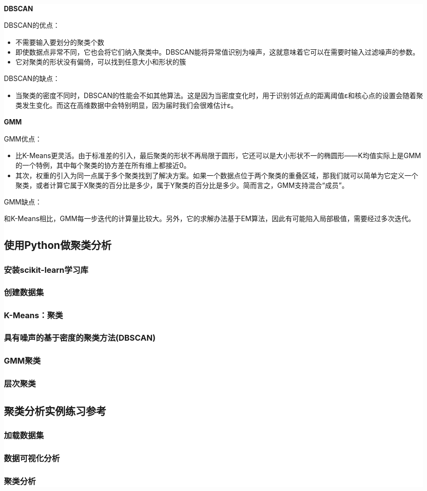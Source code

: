 **DBSCAN** 

DBSCAN的优点：

- 不需要输入要划分的聚类个数
- 即使数据点非常不同，它也会将它们纳入聚类中。DBSCAN能将异常值识别为噪声，这就意味着它可以在需要时输入过滤噪声的参数。
- 它对聚类的形状没有偏倚，可以找到任意大小和形状的簇

DBSCAN的缺点：

- 当聚类的密度不同时，DBSCAN的性能会不如其他算法。这是因为当密度变化时，用于识别邻近点的距离阈值ε和核心点的设置会随着聚类发生变化。而这在高维数据中会特别明显，因为届时我们会很难估计ε。

**GMM** 

GMM优点：

- 比K-Means更灵活。由于标准差的引入，最后聚类的形状不再局限于圆形，它还可以是大小形状不一的椭圆形——K均值实际上是GMM的一个特例，其中每个聚类的协方差在所有维上都接近0。
- 其次，权重的引入为同一点属于多个聚类找到了解决方案。如果一个数据点位于两个聚类的重叠区域，那我们就可以简单为它定义一个聚类，或者计算它属于X聚类的百分比是多少，属于Y聚类的百分比是多少。简而言之，GMM支持混合“成员”。

GMM缺点：

和K-Means相比，GMM每一步迭代的计算量比较大。另外，它的求解办法基于EM算法，因此有可能陷入局部极值，需要经过多次迭代。





## 使用Python做聚类分析

### 安装scikit-learn学习库 

### 创建数据集

### K-Means：聚类

### 具有噪声的基于密度的聚类方法(DBSCAN)

### GMM聚类

### 层次聚类









## 聚类分析实例练习参考

### 加载数据集 

### 数据可视化分析 

### 聚类分析
